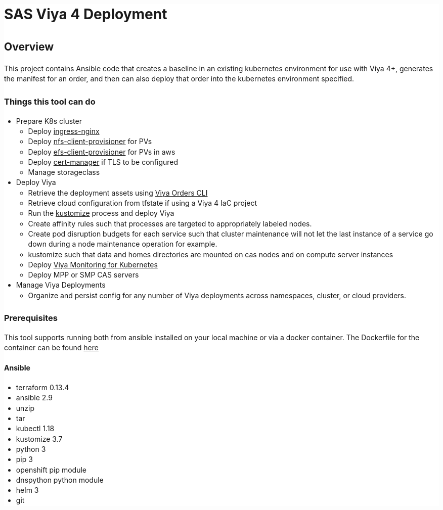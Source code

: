 # SAS Viya 4 Deployment

## Overview

This project contains Ansible code that creates a baseline in an existing kubernetes environment for use with Viya 4+, generates the manifest for an order, and then can also deploy that order into the kubernetes environment specified.

### Things this tool can do

- Prepare K8s cluster
  - Deploy [ingress-nginx](https://kubernetes.github.io/ingress-nginx)
  - Deploy [nfs-client-provisioner](https://github.com/helm/charts/tree/master/stable/nfs-client-provisioner) for PVs
  - Deploy [efs-client-provisioner](https://hub.helm.sh/charts/stable/efs-provisioner) for PVs in aws
  - Deploy [cert-manager](https://github.com/jetstack/cert-manager) if TLS to be configured
  - Manage storageclass
- Deploy Viya
  - Retrieve the deployment assets using [Viya Orders CLI](https://github.com/sassoftware/viya4-orders-cli)
  - Retrieve cloud configuration from tfstate if using a Viya 4 IaC project
  - Run the [kustomize](https://github.com/kubernetes-sigs/kustomize) process and deploy Viya
  - Create affinity rules such that processes are targeted to appropriately labeled nodes.
  - Create pod disruption budgets for each service such that cluster maintenance will not let the last instance of a service go down during a node maintenance operation for example.
  - kustomize such that data and homes directories are mounted on cas nodes and on compute server instances
  - Deploy [Viya Monitoring for Kubernetes](https://github.com/sassoftware/viya4-monitoring-kubernetes)
  - Deploy MPP or SMP CAS servers
- Manage Viya Deployments
  - Organize and persist config for any number of Viya deployments across namespaces, cluster, or cloud providers.

### Prerequisites

This tool supports running both from ansible installed on your local machine or via a docker container. The Dockerfile for the container can be found [here](Dockerfile)

#### Ansible

- terraform 0.13.4
- ansible 2.9
- unzip
- tar
- kubectl 1.18
- kustomize 3.7
- python 3
- pip 3
- openshift pip module
- dnspython python module
- helm 3
- git
